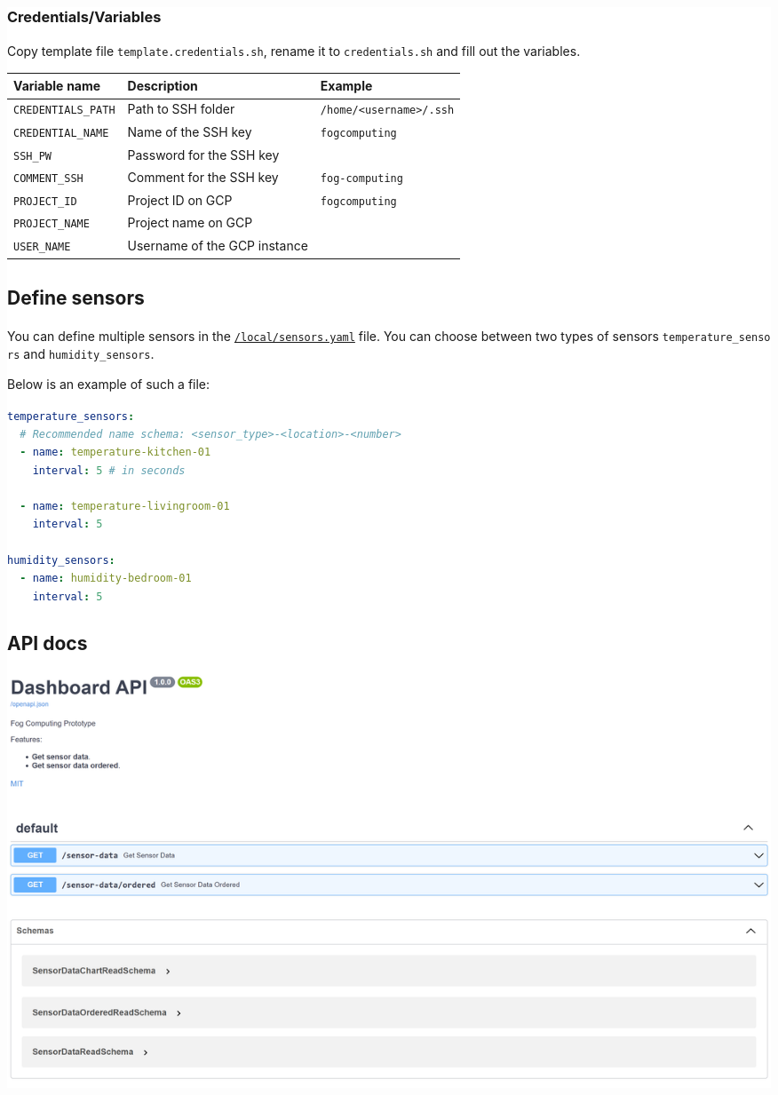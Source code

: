 ### Credentials/Variables

Copy template file `template.credentials.sh`, rename it to `credentials.sh` and fill out the variables.

| Variable name      | Description                  | Example                 |
| :----------------- | :--------------------------- | :---------------------- |
| `CREDENTIALS_PATH` | Path to SSH folder           | `/home/<username>/.ssh` |
| `CREDENTIAL_NAME`  | Name of the SSH key          | `fogcomputing`          |
| `SSH_PW`           | Password for the SSH key     |                         |
| `COMMENT_SSH`      | Comment for the SSH key      | `fog-computing`         |
| `PROJECT_ID`       | Project ID on GCP            | `fogcomputing`          |
| `PROJECT_NAME`     | Project name on GCP          |                         |
| `USER_NAME`        | Username of the GCP instance |                         |


## Define sensors

You can define multiple sensors in the [`/local/sensors.yaml`](./local/sensors.yaml) file.
You can choose between two types of sensors `temperature_sensors` and `humidity_sensors`.

Below is an example of such a file:

```yaml
temperature_sensors:
  # Recommended name schema: <sensor_type>-<location>-<number>
  - name: temperature-kitchen-01
    interval: 5 # in seconds

  - name: temperature-livingroom-01
    interval: 5

humidity_sensors:
  - name: humidity-bedroom-01
    interval: 5
```

## API docs

<p align="center">
  <a 
    href="https://raw.githubusercontent.com/fog-computing-prototype/fog-computing-prototype/main/docs/api/API-docs.png"
    title="Open API docs in fullscreen"
    target="_blank">
    <img 
      alt="API docs as image"
      width="100%"
      src="./docs/api/API-docs-short.png"
    >
  </a>
</p>
